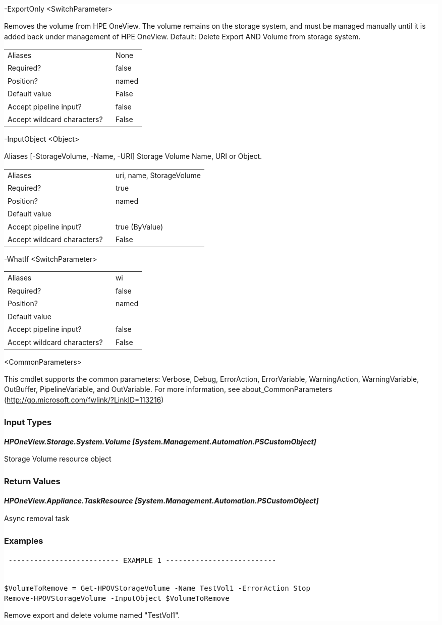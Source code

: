  -ExportOnly &lt;SwitchParameter&gt;<p>
Removes the volume from HPE OneView. The volume remains on the storage system, and must be managed manually until it is added back under management of HPE OneView.
Default: Delete Export AND Volume from storage system.

<table><tbody><tr><td>Aliases</td><td>None</td></tr><tr><td>Required?</td><td>false</td></tr><tr><td>Position?</td><td>named</td></tr><tr><td>Default value</td><td>False</td></tr><tr><td>Accept pipeline input?</td><td>false</td></tr><tr><td>Accept wildcard characters?&nbsp;&nbsp;&nbsp; </td><td>False</td></tr></tbody></table>

 -InputObject &lt;Object&gt;<p>
Aliases [-StorageVolume, -Name, -URI]
Storage Volume Name, URI or Object.

<table><tbody><tr><td>Aliases</td><td>uri, name, StorageVolume</td></tr><tr><td>Required?</td><td>true</td></tr><tr><td>Position?</td><td>named</td></tr><tr><td>Default value</td><td></td></tr><tr><td>Accept pipeline input?</td><td>true (ByValue)</td></tr><tr><td>Accept wildcard characters?&nbsp;&nbsp;&nbsp; </td><td>False</td></tr></tbody></table>

 -WhatIf &lt;SwitchParameter&gt;<p>


<table><tbody><tr><td>Aliases</td><td>wi</td></tr><tr><td>Required?</td><td>false</td></tr><tr><td>Position?</td><td>named</td></tr><tr><td>Default value</td><td></td></tr><tr><td>Accept pipeline input?</td><td>false</td></tr><tr><td>Accept wildcard characters?&nbsp;&nbsp;&nbsp; </td><td>False</td></tr></tbody></table>

 &lt;CommonParameters&gt;

This cmdlet supports the common parameters: Verbose, Debug, ErrorAction, ErrorVariable, WarningAction, WarningVariable, OutBuffer, PipelineVariable, and OutVariable. For more information, see about_CommonParameters (<a href="http://go.microsoft.com/fwlink/?LinkID=113216">http://go.microsoft.com/fwlink/?LinkID=113216</a>)<p>

### Input Types

_**HPOneView.Storage.System.Volume [System.Management.Automation.PSCustomObject]**_

 Storage Volume resource object



### Return Values

_**HPOneView.Appliance.TaskResource [System.Management.Automation.PSCustomObject]**_

 

Async removal task



### Examples

<pre> -------------------------- EXAMPLE 1 --------------------------<p>
$VolumeToRemove = Get-HPOVStorageVolume -Name TestVol1 -ErrorAction Stop
Remove-HPOVStorageVolume -InputObject $VolumeToRemove
</pre>
Remove export and delete volume named "TestVol1".
